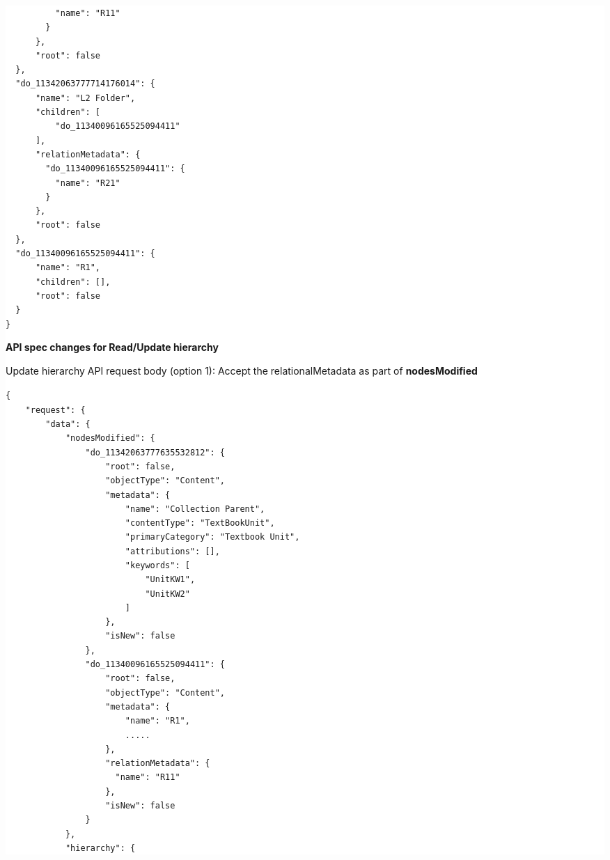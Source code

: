 ```
          "name": "R11"
        }
      },
      "root": false
  },
  "do_11342063777714176014": {
      "name": "L2 Folder",
      "children": [
          "do_11340096165525094411"
      ],
      "relationMetadata": {
        "do_11340096165525094411": {
          "name": "R21"
        }
      },
      "root": false
  },
  "do_11340096165525094411": {
      "name": "R1",
      "children": [],
      "root": false
  }
}
```

**API spec changes for Read/Update hierarchy**

Update hierarchy API request body (option 1): Accept the relationalMetadata as part of **nodesModified**

```
{
    "request": {
        "data": {
            "nodesModified": {
                "do_11342063777635532812": {
                    "root": false,
                    "objectType": "Content",
                    "metadata": {
                        "name": "Collection Parent",
                        "contentType": "TextBookUnit",
                        "primaryCategory": "Textbook Unit",
                        "attributions": [],
                        "keywords": [
                            "UnitKW1",
                            "UnitKW2"
                        ]
                    },
                    "isNew": false
                },
                "do_11340096165525094411": {
                    "root": false,
                    "objectType": "Content",
                    "metadata": {
                        "name": "R1",
                        .....
                    },
                    "relationMetadata": {
                      "name": "R11"
                    },
                    "isNew": false
                }
            },
            "hierarchy": {
```